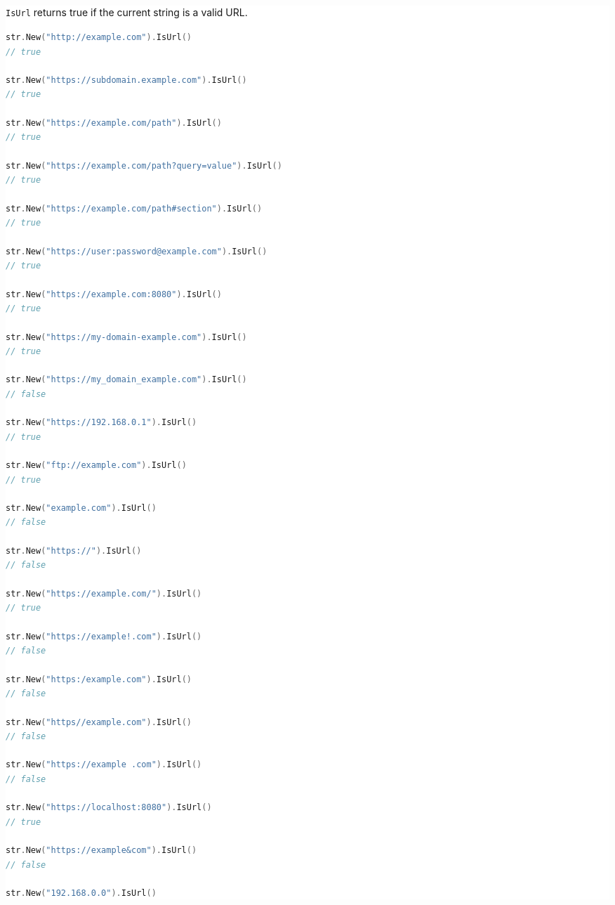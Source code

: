 `IsUrl` returns true if the current string is a valid URL.

```go
str.New("http://example.com").IsUrl()
// true

str.New("https://subdomain.example.com").IsUrl()
// true

str.New("https://example.com/path").IsUrl()
// true

str.New("https://example.com/path?query=value").IsUrl()
// true

str.New("https://example.com/path#section").IsUrl()
// true

str.New("https://user:password@example.com").IsUrl()
// true

str.New("https://example.com:8080").IsUrl()
// true

str.New("https://my-domain-example.com").IsUrl()
// true

str.New("https://my_domain_example.com").IsUrl()
// false

str.New("https://192.168.0.1").IsUrl()
// true

str.New("ftp://example.com").IsUrl()
// true

str.New("example.com").IsUrl()
// false

str.New("https://").IsUrl()
// false

str.New("https://example.com/").IsUrl()
// true

str.New("https://example!.com").IsUrl()
// false

str.New("https:/example.com").IsUrl()
// false

str.New("https//example.com").IsUrl()
// false

str.New("https://example .com").IsUrl()
// false

str.New("https://localhost:8080").IsUrl()
// true

str.New("https://example&com").IsUrl()
// false

str.New("192.168.0.0").IsUrl()
```